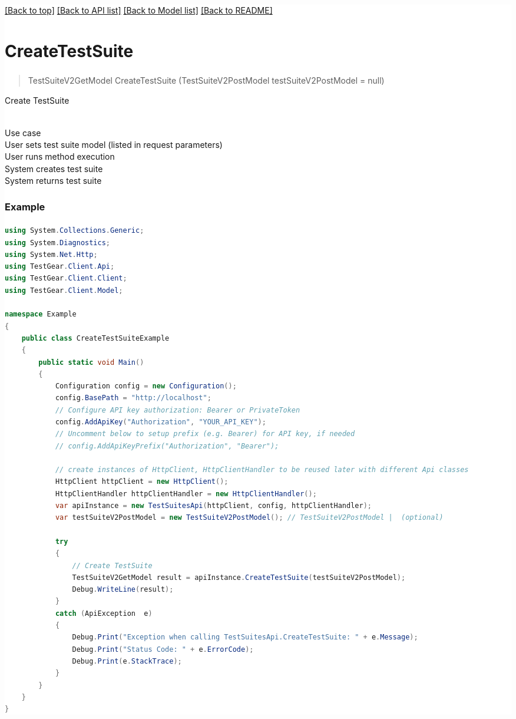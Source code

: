 [[Back to top]](#) [[Back to API list]](../README.md#documentation-for-api-endpoints) [[Back to Model list]](../README.md#documentation-for-models) [[Back to README]](../README.md)

<a name="createtestsuite"></a>
# **CreateTestSuite**
> TestSuiteV2GetModel CreateTestSuite (TestSuiteV2PostModel testSuiteV2PostModel = null)

Create TestSuite

<br>Use case  <br>User sets test suite model (listed in request parameters)  <br>User runs method execution  <br>System creates test suite  <br>System returns test suite

### Example
```csharp
using System.Collections.Generic;
using System.Diagnostics;
using System.Net.Http;
using TestGear.Client.Api;
using TestGear.Client.Client;
using TestGear.Client.Model;

namespace Example
{
    public class CreateTestSuiteExample
    {
        public static void Main()
        {
            Configuration config = new Configuration();
            config.BasePath = "http://localhost";
            // Configure API key authorization: Bearer or PrivateToken
            config.AddApiKey("Authorization", "YOUR_API_KEY");
            // Uncomment below to setup prefix (e.g. Bearer) for API key, if needed
            // config.AddApiKeyPrefix("Authorization", "Bearer");

            // create instances of HttpClient, HttpClientHandler to be reused later with different Api classes
            HttpClient httpClient = new HttpClient();
            HttpClientHandler httpClientHandler = new HttpClientHandler();
            var apiInstance = new TestSuitesApi(httpClient, config, httpClientHandler);
            var testSuiteV2PostModel = new TestSuiteV2PostModel(); // TestSuiteV2PostModel |  (optional) 

            try
            {
                // Create TestSuite
                TestSuiteV2GetModel result = apiInstance.CreateTestSuite(testSuiteV2PostModel);
                Debug.WriteLine(result);
            }
            catch (ApiException  e)
            {
                Debug.Print("Exception when calling TestSuitesApi.CreateTestSuite: " + e.Message);
                Debug.Print("Status Code: " + e.ErrorCode);
                Debug.Print(e.StackTrace);
            }
        }
    }
}
```
